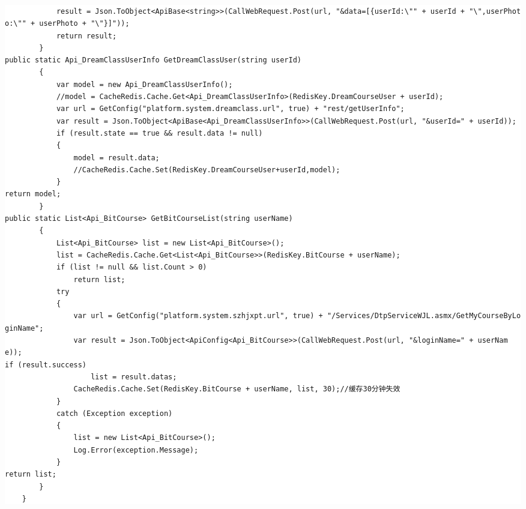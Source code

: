 				result = Json.ToObject<ApiBase<string>>(CallWebRequest.Post(url, "&data=[{userId:\"" + userId + "\",userPhoto:\"" + userPhoto + "\"}]"));
				return result;
			}
	public static Api_DreamClassUserInfo GetDreamClassUser(string userId)
			{
				var model = new Api_DreamClassUserInfo();
				//model = CacheRedis.Cache.Get<Api_DreamClassUserInfo>(RedisKey.DreamCourseUser + userId);
				var url = GetConfig("platform.system.dreamclass.url", true) + "rest/getUserInfo";
				var result = Json.ToObject<ApiBase<Api_DreamClassUserInfo>>(CallWebRequest.Post(url, "&userId=" + userId));
				if (result.state == true && result.data != null)
				{
					model = result.data;
					//CacheRedis.Cache.Set(RedisKey.DreamCourseUser+userId,model);
				}
	return model;
			}
	public static List<Api_BitCourse> GetBitCourseList(string userName)
			{
				List<Api_BitCourse> list = new List<Api_BitCourse>();
				list = CacheRedis.Cache.Get<List<Api_BitCourse>>(RedisKey.BitCourse + userName);
				if (list != null && list.Count > 0)
					return list;
				try
				{
					var url = GetConfig("platform.system.szhjxpt.url", true) + "/Services/DtpServiceWJL.asmx/GetMyCourseByLoginName";
					var result = Json.ToObject<ApiConfig<Api_BitCourse>>(CallWebRequest.Post(url, "&loginName=" + userName));
	if (result.success)
						list = result.datas;
					CacheRedis.Cache.Set(RedisKey.BitCourse + userName, list, 30);//缓存30分钟失效
				}
				catch (Exception exception)
				{
					list = new List<Api_BitCourse>();
					Log.Error(exception.Message);
				}
	return list;
			}
		}

